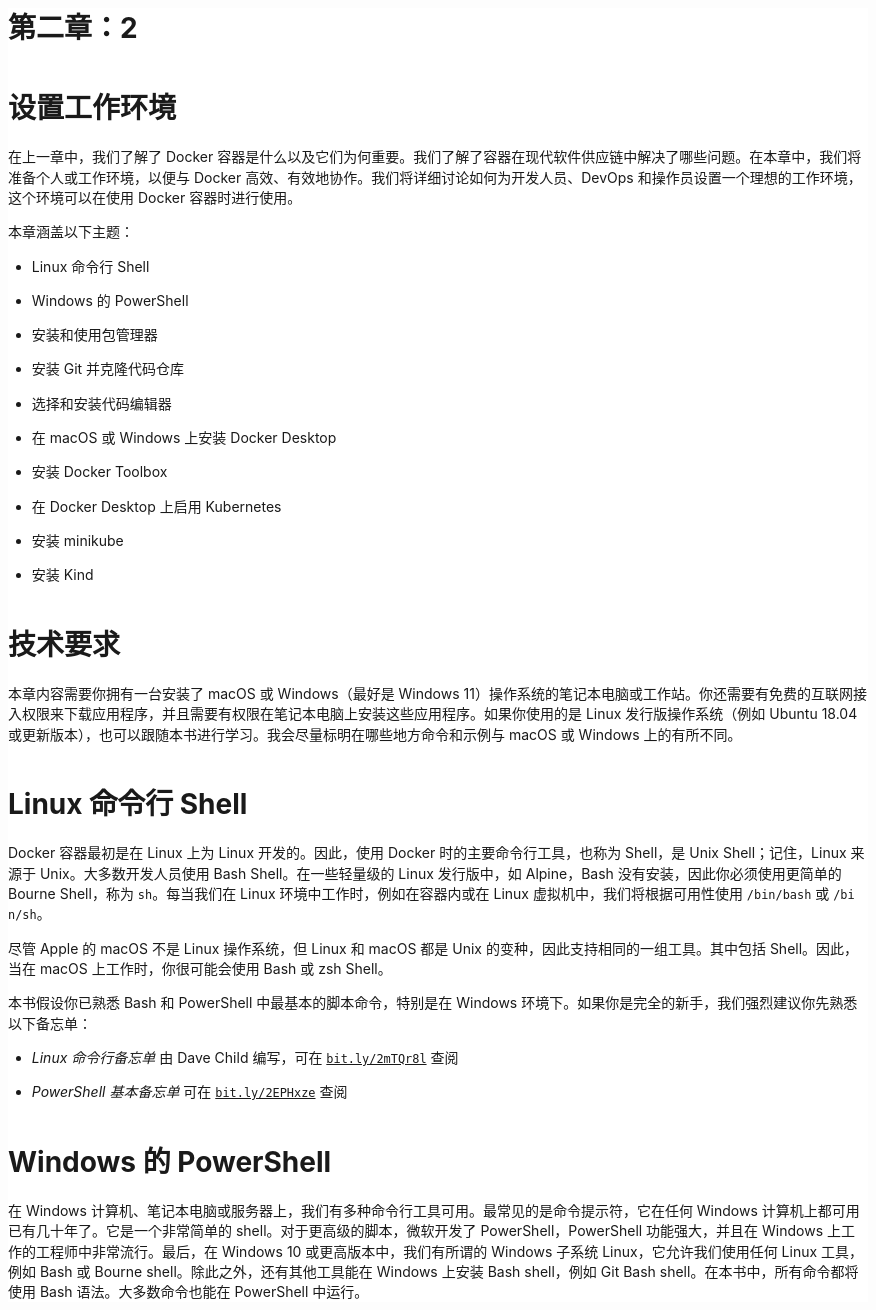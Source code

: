 # 第二章：2

# 设置工作环境

在上一章中，我们了解了 Docker 容器是什么以及它们为何重要。我们了解了容器在现代软件供应链中解决了哪些问题。在本章中，我们将准备个人或工作环境，以便与 Docker 高效、有效地协作。我们将详细讨论如何为开发人员、DevOps 和操作员设置一个理想的工作环境，这个环境可以在使用 Docker 容器时进行使用。

本章涵盖以下主题：

+   Linux 命令行 Shell

+   Windows 的 PowerShell

+   安装和使用包管理器

+   安装 Git 并克隆代码仓库

+   选择和安装代码编辑器

+   在 macOS 或 Windows 上安装 Docker Desktop

+   安装 Docker Toolbox

+   在 Docker Desktop 上启用 Kubernetes

+   安装 minikube

+   安装 Kind

# 技术要求

本章内容需要你拥有一台安装了 macOS 或 Windows（最好是 Windows 11）操作系统的笔记本电脑或工作站。你还需要有免费的互联网接入权限来下载应用程序，并且需要有权限在笔记本电脑上安装这些应用程序。如果你使用的是 Linux 发行版操作系统（例如 Ubuntu 18.04 或更新版本），也可以跟随本书进行学习。我会尽量标明在哪些地方命令和示例与 macOS 或 Windows 上的有所不同。

# Linux 命令行 Shell

Docker 容器最初是在 Linux 上为 Linux 开发的。因此，使用 Docker 时的主要命令行工具，也称为 Shell，是 Unix Shell；记住，Linux 来源于 Unix。大多数开发人员使用 Bash Shell。在一些轻量级的 Linux 发行版中，如 Alpine，Bash 没有安装，因此你必须使用更简单的 Bourne Shell，称为 `sh`。每当我们在 Linux 环境中工作时，例如在容器内或在 Linux 虚拟机中，我们将根据可用性使用 `/bin/bash` 或 `/bin/sh`。

尽管 Apple 的 macOS 不是 Linux 操作系统，但 Linux 和 macOS 都是 Unix 的变种，因此支持相同的一组工具。其中包括 Shell。因此，当在 macOS 上工作时，你很可能会使用 Bash 或 zsh Shell。

本书假设你已熟悉 Bash 和 PowerShell 中最基本的脚本命令，特别是在 Windows 环境下。如果你是完全的新手，我们强烈建议你先熟悉以下备忘单：

+   *Linux 命令行备忘单* 由 Dave Child 编写，可在 [`bit.ly/2mTQr8l`](http://bit.ly/2mTQr8l) 查阅

+   *PowerShell 基本备忘单* 可在 [`bit.ly/2EPHxze`](http://bit.ly/2EPHxze) 查阅

# Windows 的 PowerShell

在 Windows 计算机、笔记本电脑或服务器上，我们有多种命令行工具可用。最常见的是命令提示符，它在任何 Windows 计算机上都可用已有几十年了。它是一个非常简单的 shell。对于更高级的脚本，微软开发了 PowerShell，PowerShell 功能强大，并且在 Windows 上工作的工程师中非常流行。最后，在 Windows 10 或更高版本中，我们有所谓的 Windows 子系统 Linux，它允许我们使用任何 Linux 工具，例如 Bash 或 Bourne shell。除此之外，还有其他工具能在 Windows 上安装 Bash shell，例如 Git Bash shell。在本书中，所有命令都将使用 Bash 语法。大多数命令也能在 PowerShell 中运行。
